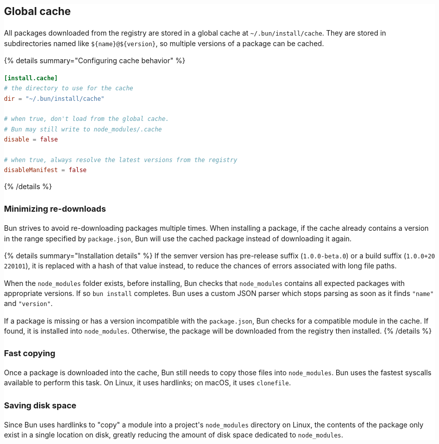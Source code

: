 ## Global cache

All packages downloaded from the registry are stored in a global cache at `~/.bun/install/cache`. They are stored in subdirectories named like `${name}@${version}`, so multiple versions of a package can be cached.

{% details summary="Configuring cache behavior" %}

```toml
[install.cache]
# the directory to use for the cache
dir = "~/.bun/install/cache"

# when true, don't load from the global cache.
# Bun may still write to node_modules/.cache
disable = false

# when true, always resolve the latest versions from the registry
disableManifest = false
```

{% /details %}

### Minimizing re-downloads

Bun strives to avoid re-downloading packages multiple times. When installing a package, if the cache already contains a version in the range specified by `package.json`, Bun will use the cached package instead of downloading it again.

{% details summary="Installation details" %}
If the semver version has pre-release suffix (`1.0.0-beta.0`) or a build suffix (`1.0.0+20220101`), it is replaced with a hash of that value instead, to reduce the chances of errors associated with long file paths.

When the `node_modules` folder exists, before installing, Bun checks that `node_modules` contains all expected packages with appropriate versions. If so `bun install` completes. Bun uses a custom JSON parser which stops parsing as soon as it finds `"name"` and `"version"`.

If a package is missing or has a version incompatible with the `package.json`, Bun checks for a compatible module in the cache. If found, it is installed into `node_modules`. Otherwise, the package will be downloaded from the registry then installed.
{% /details %}

### Fast copying

Once a package is downloaded into the cache, Bun still needs to copy those files into `node_modules`. Bun uses the fastest syscalls available to perform this task. On Linux, it uses hardlinks; on macOS, it uses `clonefile`.

### Saving disk space

Since Bun uses hardlinks to "copy" a module into a project's `node_modules` directory on Linux, the contents of the package only exist in a single location on disk, greatly reducing the amount of disk space dedicated to `node_modules`.
